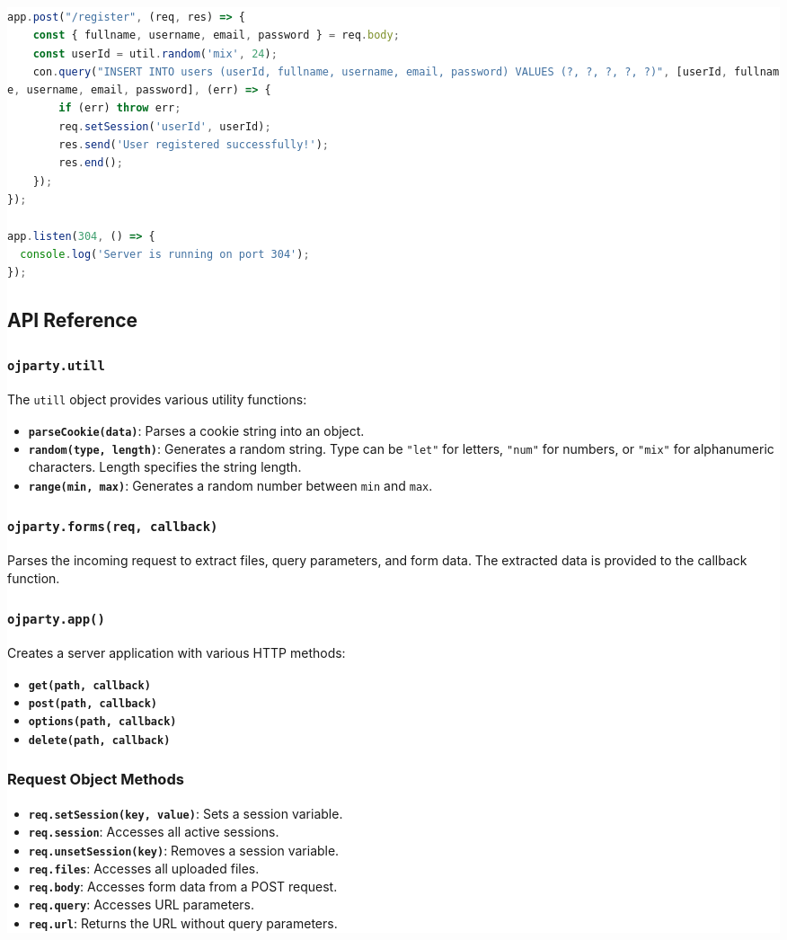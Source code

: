 ```javascript
app.post("/register", (req, res) => {
    const { fullname, username, email, password } = req.body;
    const userId = util.random('mix', 24);
    con.query("INSERT INTO users (userId, fullname, username, email, password) VALUES (?, ?, ?, ?, ?)", [userId, fullname, username, email, password], (err) => {
        if (err) throw err;
        req.setSession('userId', userId);
        res.send('User registered successfully!');
        res.end();
    });
});

app.listen(304, () => {
  console.log('Server is running on port 304');
});

```

## API Reference

### `ojparty.utill`

The `utill` object provides various utility functions:

- **`parseCookie(data)`**: Parses a cookie string into an object.
- **`random(type, length)`**: Generates a random string. Type can be `"let"` for letters, `"num"` for numbers, or `"mix"` for alphanumeric characters. Length specifies the string length.
- **`range(min, max)`**: Generates a random number between `min` and `max`.

### `ojparty.forms(req, callback)`

Parses the incoming request to extract files, query parameters, and form data. The extracted data is provided to the callback function.

### `ojparty.app()`

Creates a server application with various HTTP methods:

- **`get(path, callback)`**
- **`post(path, callback)`**
- **`options(path, callback)`**
- **`delete(path, callback)`**

### Request Object Methods

- **`req.setSession(key, value)`**: Sets a session variable.
- **`req.session`**: Accesses all active sessions.
- **`req.unsetSession(key)`**: Removes a session variable.
- **`req.files`**: Accesses all uploaded files.
- **`req.body`**: Accesses form data from a POST request.
- **`req.query`**: Accesses URL parameters.
- **`req.url`**: Returns the URL without query parameters.
